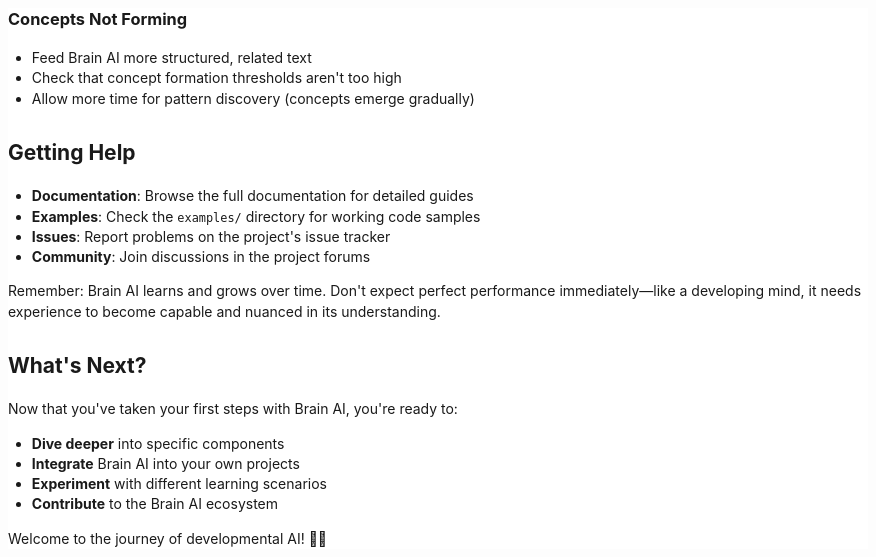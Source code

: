 ### Concepts Not Forming

- Feed Brain AI more structured, related text
- Check that concept formation thresholds aren't too high
- Allow more time for pattern discovery (concepts emerge gradually)

## Getting Help

- **Documentation**: Browse the full documentation for detailed guides
- **Examples**: Check the `examples/` directory for working code samples
- **Issues**: Report problems on the project's issue tracker
- **Community**: Join discussions in the project forums

Remember: Brain AI learns and grows over time. Don't expect perfect performance immediately—like a developing mind, it needs experience to become capable and nuanced in its understanding.

## What's Next?

Now that you've taken your first steps with Brain AI, you're ready to:

- **Dive deeper** into specific components
- **Integrate** Brain AI into your own projects
- **Experiment** with different learning scenarios
- **Contribute** to the Brain AI ecosystem

Welcome to the journey of developmental AI! 🧠✨
